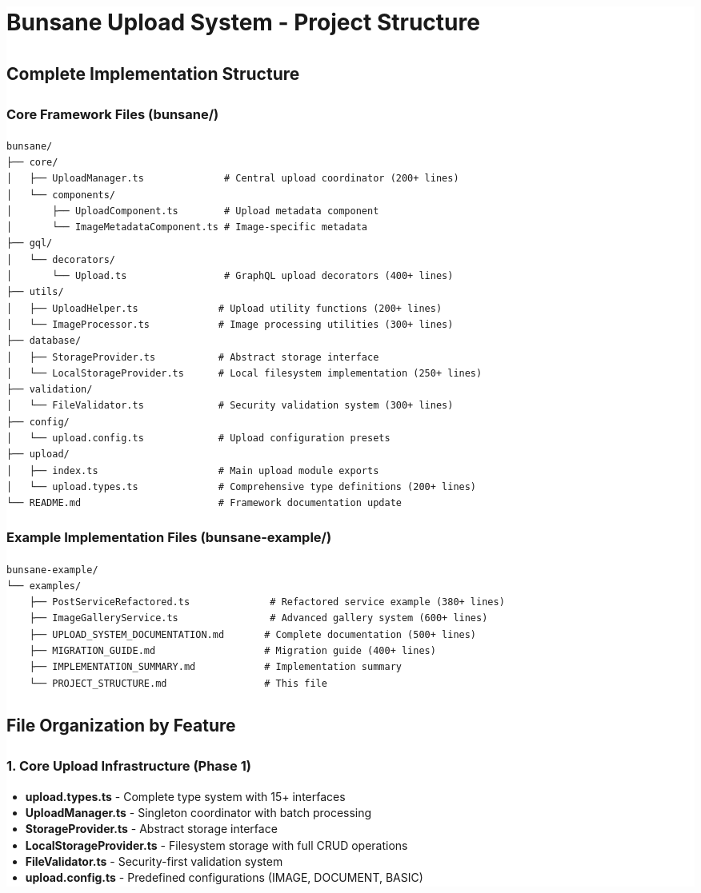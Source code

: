 # Bunsane Upload System - Project Structure

## Complete Implementation Structure

### Core Framework Files (bunsane/)

```
bunsane/
├── core/
│   ├── UploadManager.ts              # Central upload coordinator (200+ lines)
│   └── components/
│       ├── UploadComponent.ts        # Upload metadata component
│       └── ImageMetadataComponent.ts # Image-specific metadata
├── gql/
│   └── decorators/
│       └── Upload.ts                 # GraphQL upload decorators (400+ lines)
├── utils/
│   ├── UploadHelper.ts              # Upload utility functions (200+ lines)
│   └── ImageProcessor.ts            # Image processing utilities (300+ lines)
├── database/
│   ├── StorageProvider.ts           # Abstract storage interface
│   └── LocalStorageProvider.ts      # Local filesystem implementation (250+ lines)
├── validation/
│   └── FileValidator.ts             # Security validation system (300+ lines)
├── config/
│   └── upload.config.ts             # Upload configuration presets
├── upload/
│   ├── index.ts                     # Main upload module exports
│   └── upload.types.ts              # Comprehensive type definitions (200+ lines)
└── README.md                        # Framework documentation update
```

### Example Implementation Files (bunsane-example/)

```
bunsane-example/
└── examples/
    ├── PostServiceRefactored.ts              # Refactored service example (380+ lines)
    ├── ImageGalleryService.ts                # Advanced gallery system (600+ lines)
    ├── UPLOAD_SYSTEM_DOCUMENTATION.md       # Complete documentation (500+ lines)
    ├── MIGRATION_GUIDE.md                   # Migration guide (400+ lines)
    ├── IMPLEMENTATION_SUMMARY.md            # Implementation summary
    └── PROJECT_STRUCTURE.md                 # This file
```

## File Organization by Feature

### 1. Core Upload Infrastructure (Phase 1)
- **upload.types.ts** - Complete type system with 15+ interfaces
- **UploadManager.ts** - Singleton coordinator with batch processing
- **StorageProvider.ts** - Abstract storage interface
- **LocalStorageProvider.ts** - Filesystem storage with full CRUD operations
- **FileValidator.ts** - Security-first validation system
- **upload.config.ts** - Predefined configurations (IMAGE, DOCUMENT, BASIC)

